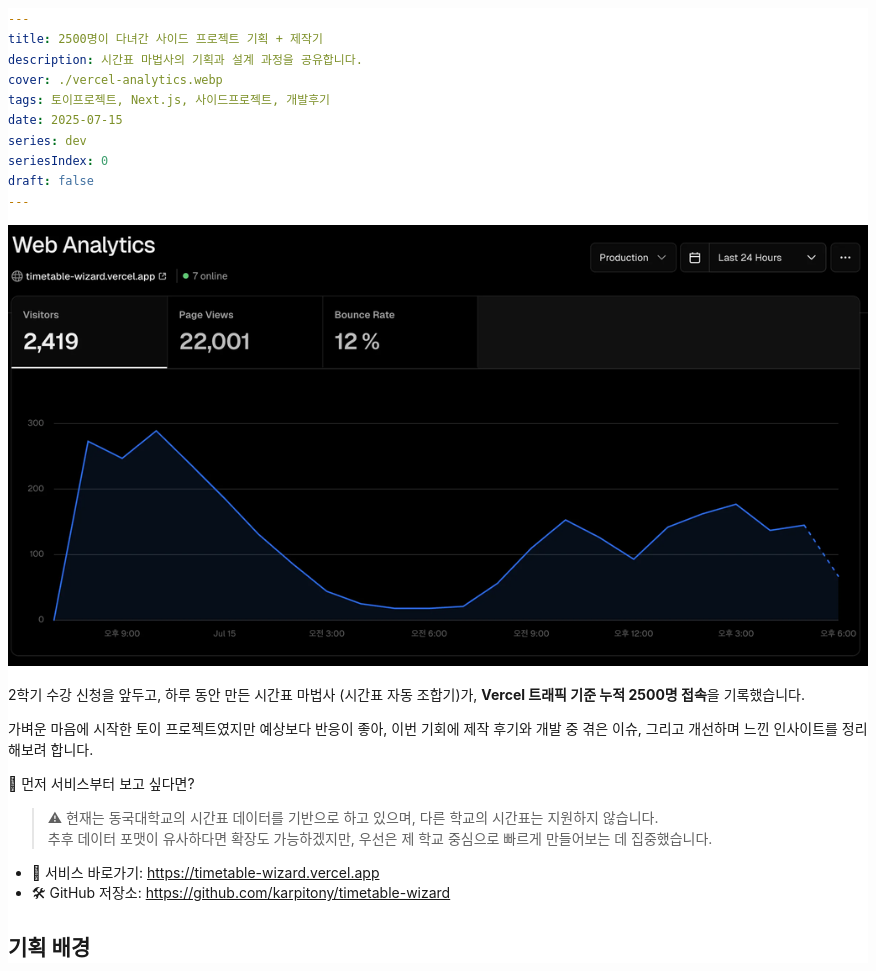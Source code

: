 ```yaml
---
title: 2500명이 다녀간 사이드 프로젝트 기획 + 제작기
description: 시간표 마법사의 기획과 설계 과정을 공유합니다.
cover: ./vercel-analytics.webp
tags: 토이프로젝트, Next.js, 사이드프로젝트, 개발후기
date: 2025-07-15
series: dev
seriesIndex: 0
draft: false
---
```


![vercel-analytics](./vercel-analytics.webp)

2학기 수강 신청을 앞두고, 하루 동안 만든 시간표 마법사 (시간표 자동 조합기)가, **Vercel 트래픽 기준 누적 2500명 접속**을 기록했습니다.

가벼운 마음에 시작한 토이 프로젝트였지만 예상보다 반응이 좋아, 이번 기회에 제작 후기와 개발 중 겪은 이슈, 그리고 개선하며 느낀 인사이트를 정리해보려 합니다.

📌 먼저 서비스부터 보고 싶다면?

> ⚠️ 현재는 동국대학교의 시간표 데이터를 기반으로 하고 있으며, 다른 학교의 시간표는 지원하지 않습니다.  
> 추후 데이터 포맷이 유사하다면 확장도 가능하겠지만, 우선은 제 학교 중심으로 빠르게 만들어보는 데 집중했습니다.

- 🚀 서비스 바로가기: https://timetable-wizard.vercel.app
- 🛠 GitHub 저장소: https://github.com/karpitony/timetable-wizard

## 기획 배경
